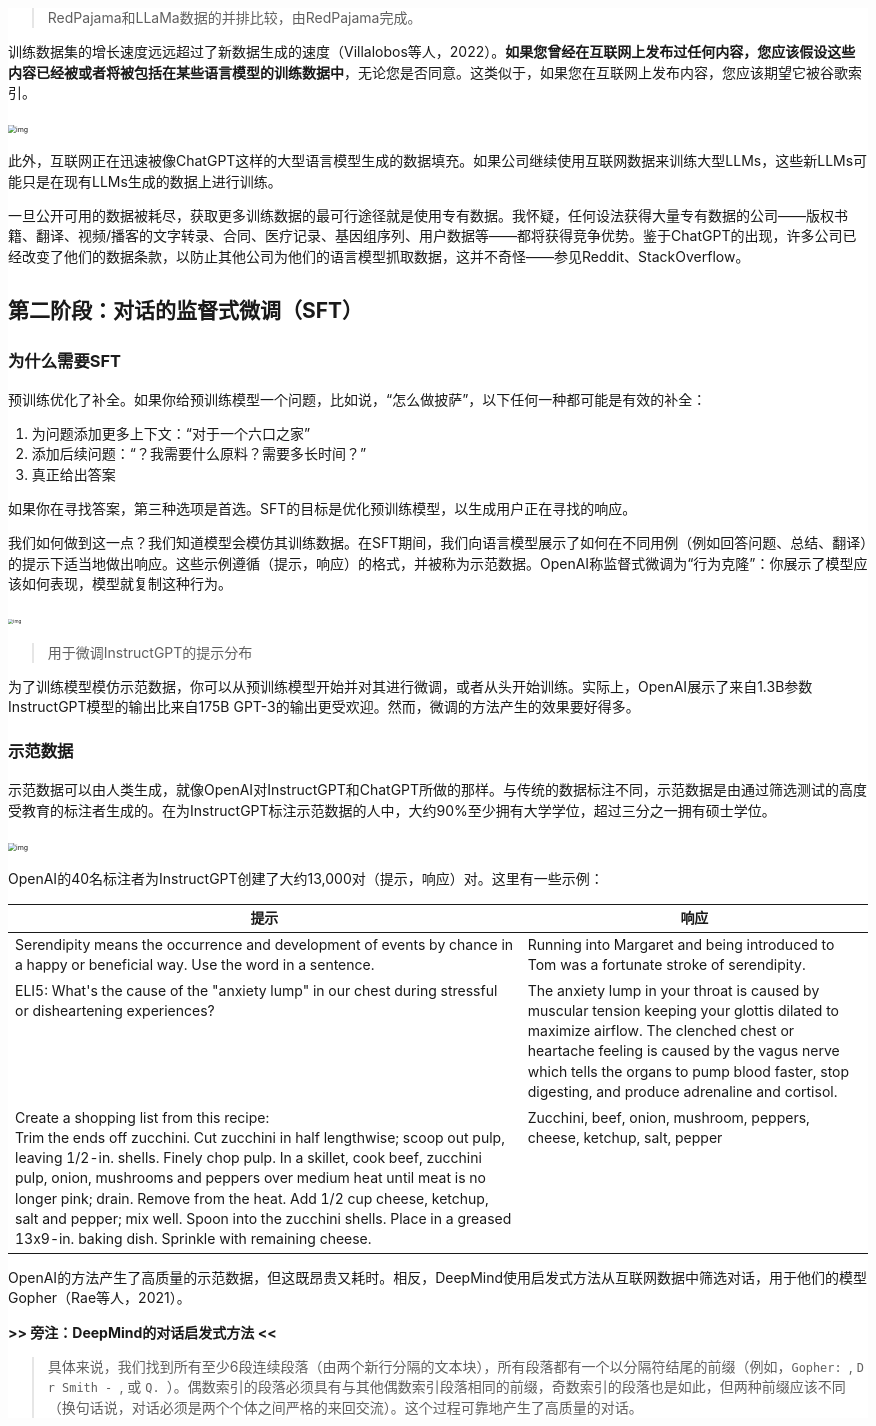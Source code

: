 > RedPajama和LLaMa数据的并排比较，由RedPajama完成。

训练数据集的增长速度远远超过了新数据生成的速度（Villalobos等人，2022）。**如果您曾经在互联网上发布过任何内容，您应该假设这些内容已经被或者将被包括在某些语言模型的训练数据中**，无论您是否同意。这类似于，如果您在互联网上发布内容，您应该期望它被谷歌索引。

<img src="https://huyenchip.com/assets/pics/rlhf/5-internet-data.png" alt="img" style="zoom:50%;" />

此外，互联网正在迅速被像ChatGPT这样的大型语言模型生成的数据填充。如果公司继续使用互联网数据来训练大型LLMs，这些新LLMs可能只是在现有LLMs生成的数据上进行训练。

一旦公开可用的数据被耗尽，获取更多训练数据的最可行途径就是使用专有数据。我怀疑，任何设法获得大量专有数据的公司——版权书籍、翻译、视频/播客的文字转录、合同、医疗记录、基因组序列、用户数据等——都将获得竞争优势。鉴于ChatGPT的出现，许多公司已经改变了他们的数据条款，以防止其他公司为他们的语言模型抓取数据，这并不奇怪——参见Reddit、StackOverflow。

## 第二阶段：对话的监督式微调（SFT）

### 为什么需要SFT

预训练优化了补全。如果你给预训练模型一个问题，比如说，“怎么做披萨”，以下任何一种都可能是有效的补全：

1. 为问题添加更多上下文：“对于一个六口之家”
2. 添加后续问题：“？我需要什么原料？需要多长时间？”
3. 真正给出答案

如果你在寻找答案，第三种选项是首选。SFT的目标是优化预训练模型，以生成用户正在寻找的响应。

我们如何做到这一点？我们知道模型会模仿其训练数据。在SFT期间，我们向语言模型展示了如何在不同用例（例如回答问题、总结、翻译）的提示下适当地做出响应。这些示例遵循（提示，响应）的格式，并被称为示范数据。OpenAI称监督式微调为“行为克隆”：你展示了模型应该如何表现，模型就复制这种行为。

<img src="https://huyenchip.com/assets/pics/rlhf/7-sft-prompts.png" alt="img" style="zoom: 33%;" />

> 用于微调InstructGPT的提示分布

为了训练模型模仿示范数据，你可以从预训练模型开始并对其进行微调，或者从头开始训练。实际上，OpenAI展示了来自1.3B参数InstructGPT模型的输出比来自175B GPT-3的输出更受欢迎。然而，微调的方法产生的效果要好得多。

### 示范数据

示范数据可以由人类生成，就像OpenAI对InstructGPT和ChatGPT所做的那样。与传统的数据标注不同，示范数据是由通过筛选测试的高度受教育的标注者生成的。在为InstructGPT标注示范数据的人中，大约90%至少拥有大学学位，超过三分之一拥有硕士学位。

<img src="https://huyenchip.com/assets/pics/rlhf/8-labeler-degrees.png" alt="img" style="zoom:50%;" />

OpenAI的40名标注者为InstructGPT创建了大约13,000对（提示，响应）对。这里有一些示例：

| **提示**                                                                                                                                                                                                                                                                                                                                                                                                                                                                             | **响应**                                                                                                                                                                                                                                                                               |
| ------------------------------------------------------------------------------------------------------------------------------------------------------------------------------------------------------------------------------------------------------------------------------------------------------------------------------------------------------------------------------------------------------------------------------------------------------------------------------------ | -------------------------------------------------------------------------------------------------------------------------------------------------------------------------------------------------------------------------------------------------------------------------------------- |
| Serendipity means the occurrence and development of events by chance in a happy or beneficial way. Use the word in a sentence.                                                                                                                                                                                                                                                                                                                                                       | Running into Margaret and being introduced to Tom was a fortunate stroke of serendipity.                                                                                                                                                                                               |
| ELI5: What's the cause of the "anxiety lump" in our chest during stressful or disheartening experiences?                                                                                                                                                                                                                                                                                                                                                                             | The anxiety lump in your throat is caused by muscular tension keeping your glottis dilated to maximize airflow. The clenched chest or heartache feeling is caused by the vagus nerve which tells the organs to pump blood faster, stop digesting, and produce adrenaline and cortisol. |
| Create a shopping list from this recipe:<br>Trim the ends off zucchini. Cut zucchini in half lengthwise; scoop out pulp, leaving 1/2-in. shells. Finely chop pulp. In a skillet, cook beef, zucchini pulp, onion, mushrooms and peppers over medium heat until meat is no longer pink; drain. Remove from the heat. Add 1/2 cup cheese, ketchup, salt and pepper; mix well. Spoon into the zucchini shells. Place in a greased 13x9-in. baking dish. Sprinkle with remaining cheese. | Zucchini, beef, onion, mushroom, peppers, cheese, ketchup, salt, pepper                                                                                                                                                                                                                |

OpenAI的方法产生了高质量的示范数据，但这既昂贵又耗时。相反，DeepMind使用启发式方法从互联网数据中筛选对话，用于他们的模型Gopher（Rae等人，2021）。

**>> 旁注：DeepMind的对话启发式方法 <<**

> 具体来说，我们找到所有至少6段连续段落（由两个新行分隔的文本块），所有段落都有一个以分隔符结尾的前缀（例如，`Gopher: `, `Dr Smith - `, 或 `Q. `）。偶数索引的段落必须具有与其他偶数索引段落相同的前缀，奇数索引的段落也是如此，但两种前缀应该不同（换句话说，对话必须是两个个体之间严格的来回交流）。这个过程可靠地产生了高质量的对话。
